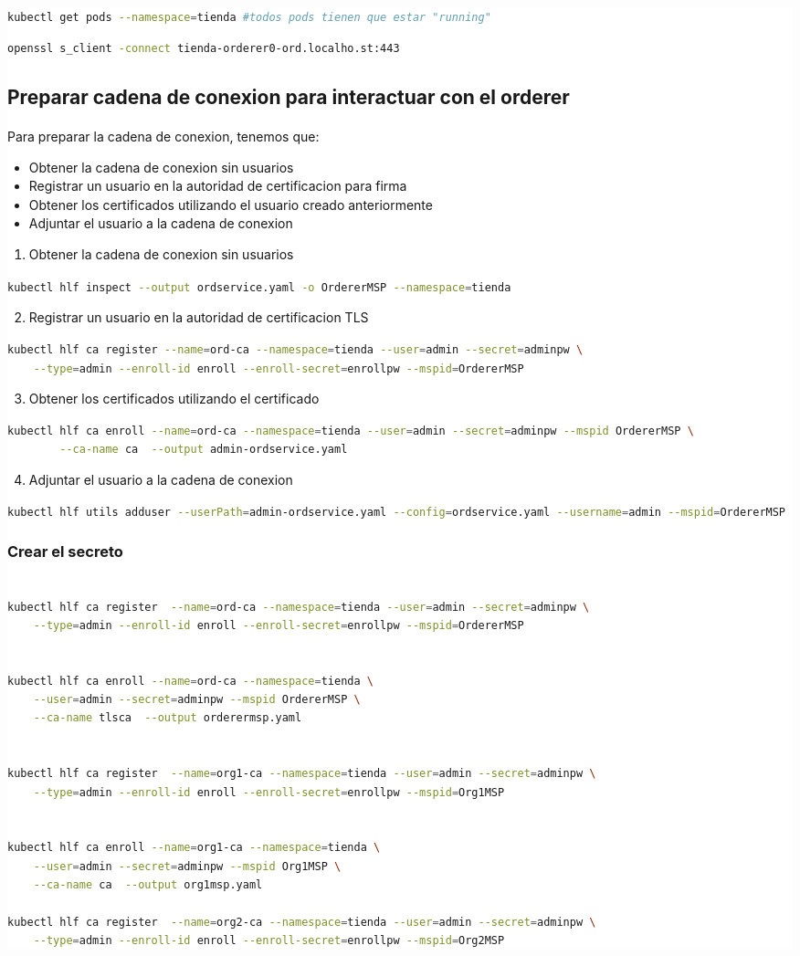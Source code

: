 ```bash
kubectl get pods --namespace=tienda #todos pods tienen que estar "running"
```

```bash
openssl s_client -connect tienda-orderer0-ord.localho.st:443
```

## Preparar cadena de conexion para interactuar con el orderer

Para preparar la cadena de conexion, tenemos que:

- Obtener la cadena de conexion sin usuarios
- Registrar un usuario en la autoridad de certificacion para firma
- Obtener los certificados utilizando el usuario creado anteriormente
- Adjuntar el usuario a la cadena de conexion

1. Obtener la cadena de conexion sin usuarios

```bash
kubectl hlf inspect --output ordservice.yaml -o OrdererMSP --namespace=tienda
```

2. Registrar un usuario en la autoridad de certificacion TLS

```bash
kubectl hlf ca register --name=ord-ca --namespace=tienda --user=admin --secret=adminpw \
    --type=admin --enroll-id enroll --enroll-secret=enrollpw --mspid=OrdererMSP

```

3. Obtener los certificados utilizando el certificado

```bash
kubectl hlf ca enroll --name=ord-ca --namespace=tienda --user=admin --secret=adminpw --mspid OrdererMSP \
        --ca-name ca  --output admin-ordservice.yaml
```

4. Adjuntar el usuario a la cadena de conexion

```bash
kubectl hlf utils adduser --userPath=admin-ordservice.yaml --config=ordservice.yaml --username=admin --mspid=OrdererMSP
```

### Crear el secreto

```bash

kubectl hlf ca register  --name=ord-ca --namespace=tienda --user=admin --secret=adminpw \
    --type=admin --enroll-id enroll --enroll-secret=enrollpw --mspid=OrdererMSP


kubectl hlf ca enroll --name=ord-ca --namespace=tienda \
    --user=admin --secret=adminpw --mspid OrdererMSP \
    --ca-name tlsca  --output orderermsp.yaml


kubectl hlf ca register  --name=org1-ca --namespace=tienda --user=admin --secret=adminpw \
    --type=admin --enroll-id enroll --enroll-secret=enrollpw --mspid=Org1MSP


kubectl hlf ca enroll --name=org1-ca --namespace=tienda \
    --user=admin --secret=adminpw --mspid Org1MSP \
    --ca-name ca  --output org1msp.yaml

kubectl hlf ca register  --name=org2-ca --namespace=tienda --user=admin --secret=adminpw \
    --type=admin --enroll-id enroll --enroll-secret=enrollpw --mspid=Org2MSP

```